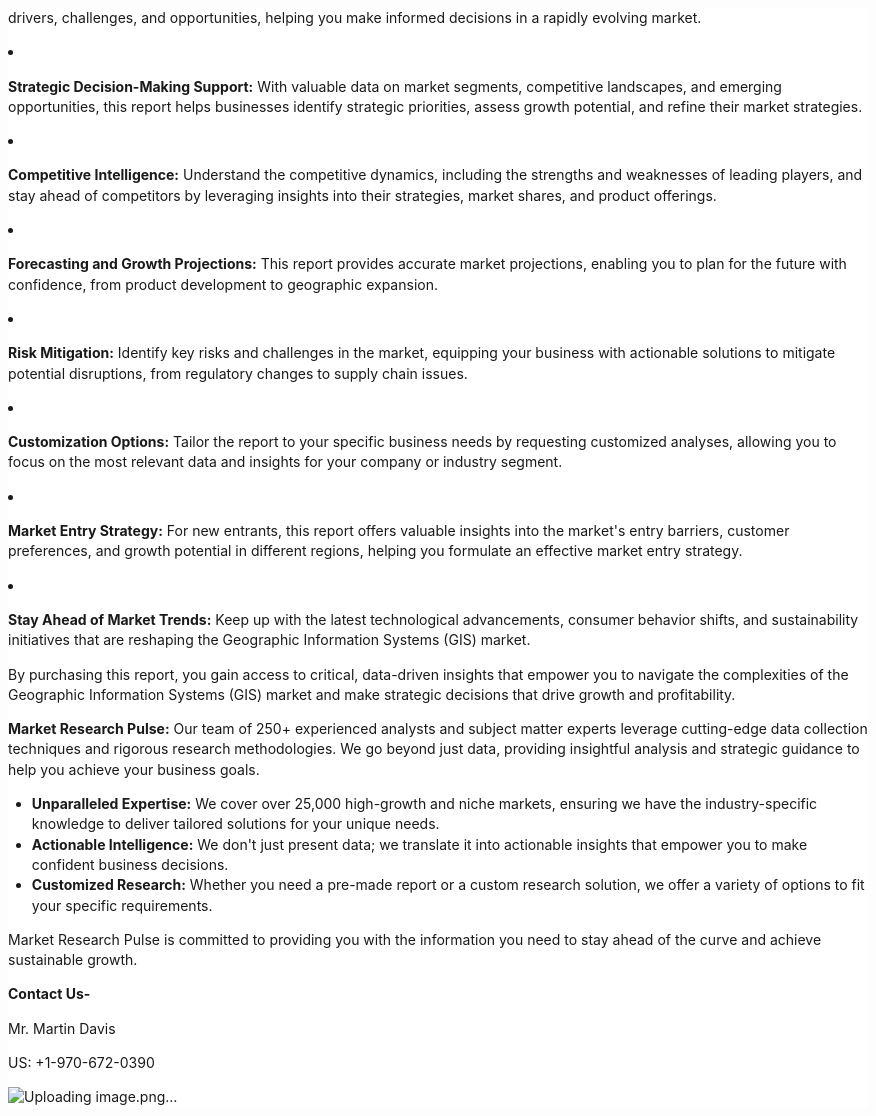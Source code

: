 drivers, challenges, and opportunities, helping you make informed decisions in a rapidly evolving market.</p></li><li><p><strong>Strategic Decision-Making Support:</strong> With valuable data on market segments, competitive landscapes, and emerging opportunities, this report helps businesses identify strategic priorities, assess growth potential, and refine their market strategies.</p></li><li><p><strong>Competitive Intelligence:</strong> Understand the competitive dynamics, including the strengths and weaknesses of leading players, and stay ahead of competitors by leveraging insights into their strategies, market shares, and product offerings.</p></li><li><p><strong>Forecasting and Growth Projections:</strong> This report provides accurate market projections, enabling you to plan for the future with confidence, from product development to geographic expansion.</p></li><li><p><strong>Risk Mitigation:</strong> Identify key risks and challenges in the market, equipping your business with actionable solutions to mitigate potential disruptions, from regulatory changes to supply chain issues.</p></li><li><p><strong>Customization Options:</strong> Tailor the report to your specific business needs by requesting customized analyses, allowing you to focus on the most relevant data and insights for your company or industry segment.</p></li><li><p><strong>Market Entry Strategy:</strong> For new entrants, this report offers valuable insights into the market's entry barriers, customer preferences, and growth potential in different regions, helping you formulate an effective market entry strategy.</p></li><li><p><strong>Stay Ahead of Market Trends:</strong> Keep up with the latest technological advancements, consumer behavior shifts, and sustainability initiatives that are reshaping the Geographic Information Systems (GIS) market.</p></li></ol><p>By purchasing this report, you gain access to critical, data-driven insights that empower you to navigate the complexities of the Geographic Information Systems (GIS) market and make strategic decisions that drive growth and profitability.</p><p><strong>Market Research Pulse:</strong>&nbsp;Our team of 250+ experienced analysts and subject matter experts leverage cutting-edge data collection techniques and rigorous research methodologies. We go beyond just data, providing insightful analysis and strategic guidance to help you achieve your business goals.</p><ul><li><strong>Unparalleled Expertise:</strong>&nbsp;We cover over 25,000 high-growth and niche markets, ensuring we have the industry-specific knowledge to deliver tailored solutions for your unique needs.</li><li><strong>Actionable Intelligence:</strong>&nbsp;We don't just present data; we translate it into actionable insights that empower you to make confident business decisions.</li><li><strong>Customized Research:</strong>&nbsp;Whether you need a pre-made report or a custom research solution, we offer a variety of options to fit your specific requirements.</li></ul><p>Market Research Pulse is committed to providing you with the information you need to stay ahead of the curve and achieve sustainable growth.</p><p><strong>Contact Us-</strong></p><p>Mr. Martin Davis</p><p>US: +1-970-672-0390</p>
![Uploading image.png…]()
